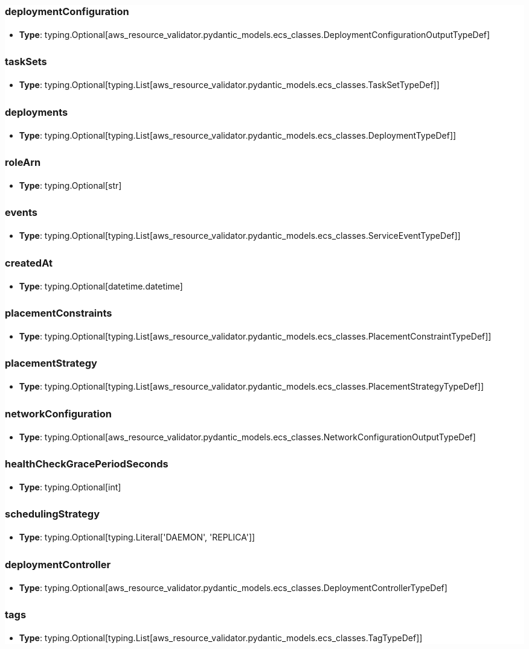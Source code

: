 ### deploymentConfiguration
- **Type**: typing.Optional[aws_resource_validator.pydantic_models.ecs_classes.DeploymentConfigurationOutputTypeDef]

### taskSets
- **Type**: typing.Optional[typing.List[aws_resource_validator.pydantic_models.ecs_classes.TaskSetTypeDef]]

### deployments
- **Type**: typing.Optional[typing.List[aws_resource_validator.pydantic_models.ecs_classes.DeploymentTypeDef]]

### roleArn
- **Type**: typing.Optional[str]

### events
- **Type**: typing.Optional[typing.List[aws_resource_validator.pydantic_models.ecs_classes.ServiceEventTypeDef]]

### createdAt
- **Type**: typing.Optional[datetime.datetime]

### placementConstraints
- **Type**: typing.Optional[typing.List[aws_resource_validator.pydantic_models.ecs_classes.PlacementConstraintTypeDef]]

### placementStrategy
- **Type**: typing.Optional[typing.List[aws_resource_validator.pydantic_models.ecs_classes.PlacementStrategyTypeDef]]

### networkConfiguration
- **Type**: typing.Optional[aws_resource_validator.pydantic_models.ecs_classes.NetworkConfigurationOutputTypeDef]

### healthCheckGracePeriodSeconds
- **Type**: typing.Optional[int]

### schedulingStrategy
- **Type**: typing.Optional[typing.Literal['DAEMON', 'REPLICA']]

### deploymentController
- **Type**: typing.Optional[aws_resource_validator.pydantic_models.ecs_classes.DeploymentControllerTypeDef]

### tags
- **Type**: typing.Optional[typing.List[aws_resource_validator.pydantic_models.ecs_classes.TagTypeDef]]
